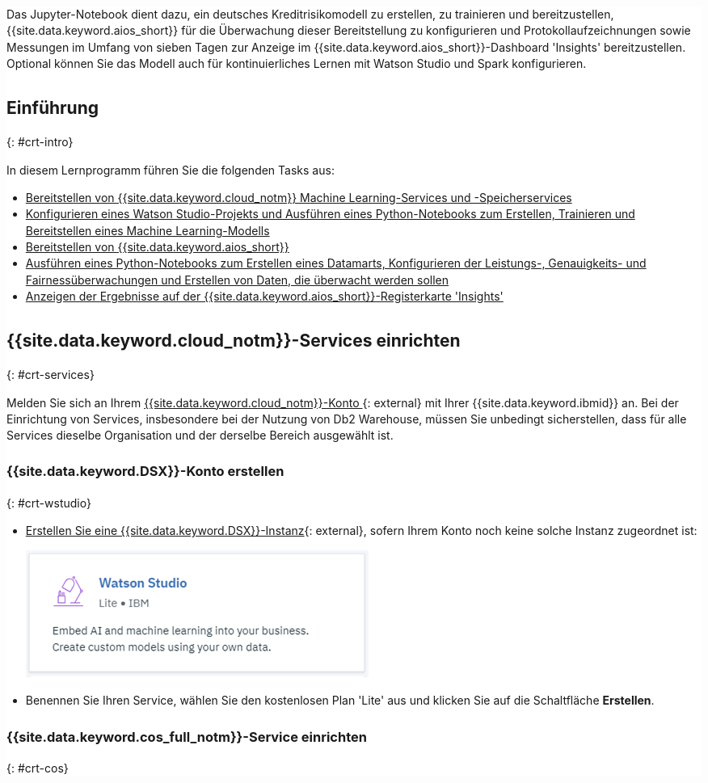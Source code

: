 Das Jupyter-Notebook dient dazu, ein deutsches Kreditrisikomodell zu erstellen, zu trainieren und bereitzustellen, {{site.data.keyword.aios_short}} für die Überwachung dieser Bereitstellung zu konfigurieren und Protokollaufzeichnungen sowie Messungen im Umfang von sieben Tagen zur Anzeige im {{site.data.keyword.aios_short}}-Dashboard 'Insights' bereitzustellen. Optional können Sie das Modell auch für kontinuierliches Lernen mit Watson Studio und Spark konfigurieren.

## Einführung
{: #crt-intro}

In diesem Lernprogramm führen Sie die folgenden Tasks aus:

- [Bereitstellen von {{site.data.keyword.cloud_notm}} Machine Learning-Services und -Speicherservices](/docs/services/ai-openscale?topic=ai-openscale-crt-ov#crt-services)
- [Konfigurieren eines Watson Studio-Projekts und Ausführen eines Python-Notebooks zum Erstellen, Trainieren und Bereitstellen eines Machine Learning-Modells](/docs/services/ai-openscale?topic=ai-openscale-crt-ov#crt-set-wstudio)
- [Bereitstellen von {{site.data.keyword.aios_short}}](/docs/services/ai-openscale?topic=ai-openscale-crt-ov#crt-wos-adv)
- [Ausführen eines Python-Notebooks zum Erstellen eines Datamarts, Konfigurieren der Leistungs-, Genauigkeits- und Fairnessüberwachungen und Erstellen von Daten, die überwacht werden sollen](/docs/services/ai-openscale?topic=ai-openscale-crt-ov#crt-edit-notebook)
- [Anzeigen der Ergebnisse auf der {{site.data.keyword.aios_short}}-Registerkarte 'Insights'](/docs/services/ai-openscale?topic=ai-openscale-crt-ov#crt-view-results)

## {{site.data.keyword.cloud_notm}}-Services einrichten
{: #crt-services}

Melden Sie sich an Ihrem [{{site.data.keyword.cloud_notm}}-Konto ](https://{DomainName}){: external} mit Ihrer {{site.data.keyword.ibmid}} an. Bei der Einrichtung von Services, insbesondere bei der Nutzung von Db2 Warehouse, müssen Sie unbedingt sicherstellen, dass für alle Services dieselbe Organisation und der derselbe Bereich ausgewählt ist.

### {{site.data.keyword.DSX}}-Konto erstellen
{: #crt-wstudio}

- [Erstellen Sie eine {{site.data.keyword.DSX}}-Instanz](https://{DomainName}/catalog/services/watson-studio){: external}, sofern Ihrem Konto noch keine solche Instanz zugeordnet ist:

  ![Darstellung der Kachel für Watson Studio](images/watson_studio.png)

- Benennen Sie Ihren Service, wählen Sie den kostenlosen Plan 'Lite' aus und klicken Sie auf die Schaltfläche **Erstellen**.

### {{site.data.keyword.cos_full_notm}}-Service einrichten
{: #crt-cos}

